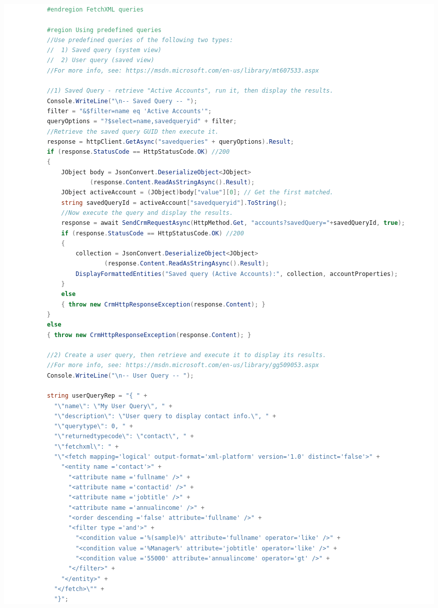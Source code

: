 ```csharp  
            #endregion FetchXML queries  

            #region Using predefined queries  
            //Use predefined queries of the following two types:  
            //  1) Saved query (system view)  
            //  2) User query (saved view)  
            //For more info, see: https://msdn.microsoft.com/en-us/library/mt607533.aspx  

            //1) Saved Query - retrieve "Active Accounts", run it, then display the results.  
            Console.WriteLine("\n-- Saved Query -- ");  
            filter = "&$filter=name eq 'Active Accounts'";  
            queryOptions = "?$select=name,savedqueryid" + filter;  
            //Retrieve the saved query GUID then execute it.  
            response = httpClient.GetAsync("savedqueries" + queryOptions).Result;  
            if (response.StatusCode == HttpStatusCode.OK) //200  
            {  
                JObject body = JsonConvert.DeserializeObject<JObject>  
                        (response.Content.ReadAsStringAsync().Result);  
                JObject activeAccount = (JObject)body["value"][0]; // Get the first matched.  
                string savedQueryId = activeAccount["savedqueryid"].ToString();  
                //Now execute the query and display the results.  
                response = await SendCrmRequestAsync(HttpMethod.Get, "accounts?savedQuery="+savedQueryId, true);  
                if (response.StatusCode == HttpStatusCode.OK) //200  
                {  
                    collection = JsonConvert.DeserializeObject<JObject>  
                            (response.Content.ReadAsStringAsync().Result);  
                    DisplayFormattedEntities("Saved query (Active Accounts):", collection, accountProperties);  
                }  
                else  
                { throw new CrmHttpResponseException(response.Content); }  
            }  
            else  
            { throw new CrmHttpResponseException(response.Content); }  

            //2) Create a user query, then retrieve and execute it to display its results.  
            //For more info, see: https://msdn.microsoft.com/en-us/library/gg509053.aspx  
            Console.WriteLine("\n-- User Query -- ");  

            string userQueryRep = "{ " +  
              "\"name\": \"My User Query\", " +  
              "\"description\": \"User query to display contact info.\", " +  
              "\"querytype\": 0, " +  
              "\"returnedtypecode\": \"contact\", " +  
              "\"fetchxml\": " +  
              "\"<fetch mapping='logical' output-format='xml-platform' version='1.0' distinct='false'>" +  
                "<entity name ='contact'>" +  
                  "<attribute name ='fullname' />" +  
                  "<attribute name ='contactid' />" +  
                  "<attribute name ='jobtitle' />" +  
                  "<attribute name ='annualincome' />" +  
                  "<order descending ='false' attribute='fullname' />" +  
                  "<filter type ='and'>" +  
                    "<condition value ='%(sample)%' attribute='fullname' operator='like' />" +  
                    "<condition value ='%Manager%' attribute='jobtitle' operator='like' />" +  
                    "<condition value ='55000' attribute='annualincome' operator='gt' />" +  
                  "</filter>" +  
                "</entity>" +  
              "</fetch>\"" +  
              "}";  

```